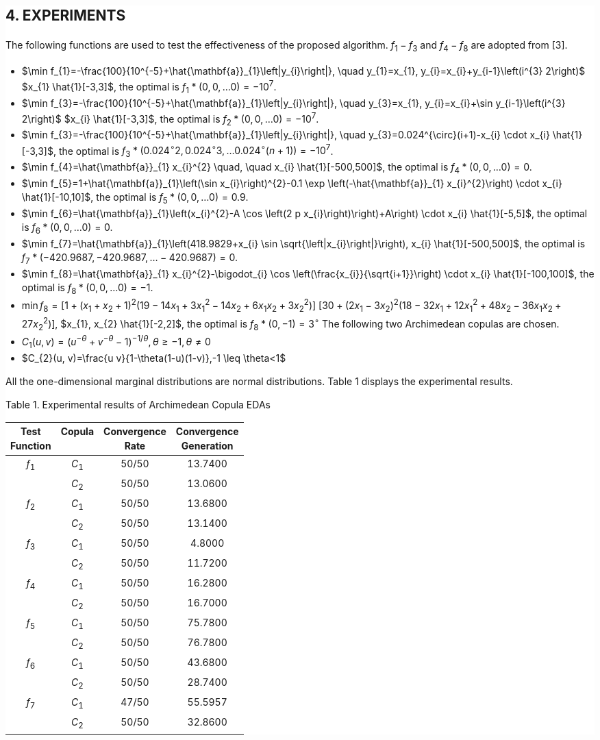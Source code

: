 ## 4. EXPERIMENTS

The following functions are used to test the effectiveness of the proposed algorithm. $f_{1}-f_{3}$ and $f_{4}-f_{8}$ are adopted from [3].

- $\min f_{1}=-\frac{100}{10^{-5}+\hat{\mathbf{a}}_{1}\left|y_{i}\right|}, \quad y_{1}=x_{1}, y_{i}=x_{i}+y_{i-1}\left(i^{3} 2\right)$
$x_{1} \hat{1}[-3,3]$, the optimal is $f_{1} *(0,0, \ldots 0)=-10^{7}$.
- $\min f_{3}=-\frac{100}{10^{-5}+\hat{\mathbf{a}}_{1}\left|y_{i}\right|}, \quad y_{3}=x_{1}, y_{i}=x_{i}+\sin y_{i-1}\left(i^{3} 2\right)$
$x_{i} \hat{1}[-3,3]$, the optimal is $f_{2} *(0,0, \ldots 0)=-10^{7}$.
- $\min f_{3}=-\frac{100}{10^{-5}+\hat{\mathbf{a}}_{1}\left|y_{i}\right|}, \quad y_{3}=0.024^{\circ}(i+1)-x_{i} \cdot x_{i} \hat{1}[-3,3]$, the optimal is $f_{3} *(0.024^{\circ} 2,0.024^{\circ} 3, \ldots 0.024^{\circ}(n+1))=-10^{7}$.
- $\min f_{4}=\hat{\mathbf{a}}_{1} x_{i}^{2} \quad, \quad x_{i} \hat{1}[-500,500]$, the optimal is $f_{4} *(0,0, \ldots 0)=0$.
- $\min f_{5}=1+\hat{\mathbf{a}}_{1}\left(\sin x_{i}\right)^{2}-0.1 \exp \left(-\hat{\mathbf{a}}_{1} x_{i}^{2}\right) \cdot x_{i} \hat{1}[-10,10]$, the optimal is $f_{5} *(0,0, \ldots 0)=0.9$.
- $\min f_{6}=\hat{\mathbf{a}}_{1}\left(x_{i}^{2}-A \cos \left(2 p x_{i}\right)\right)+A\right) \cdot x_{i} \hat{1}[-5,5]$, the optimal is $f_{6} *(0,0, \ldots 0)=0$.
- $\min f_{7}=\hat{\mathbf{a}}_{1}\left(418.9829+x_{i} \sin \sqrt{\left|x_{i}\right|}\right), x_{i} \hat{1}[-500,500]$, the optimal is $f_{7} *(-420.9687,-420.9687, \ldots-420.9687)=0$.
- $\min f_{8}=\hat{\mathbf{a}}_{1} x_{i}^{2}-\bigodot_{i} \cos \left(\frac{x_{i}}{\sqrt{i+1}}\right) \cdot x_{i} \hat{1}[-100,100]$, the optimal is $f_{8} *(0,0, \ldots 0)=-1$.
- $\min f_{8}=\left[1+\left(x_{1}+x_{2}+1\right)^{2}\left(19-14 x_{1}+3 x_{1}^{2}-14 x_{2}+6 x_{1} x_{2}+3 x_{2}^{2}\right)\right]$
$\left[30+\left(2 x_{1}-3 x_{2}\right)^{2}\left(18-32 x_{1}+12 x_{1}^{2}+48 x_{2}-36 x_{1} x_{2}+27 x_{2}^{2}\right)\right]$,
$x_{1}, x_{2} \hat{1}[-2,2]$, the optimal is $f_{8} *(0,-1)=3^{\circ}$
The following two Archimedean copulas are chosen.
- $C_{1}(u, v)=\left(u^{-\theta}+v^{-\theta}-1\right)^{-1 / \theta}, \theta \geq-1, \theta \neq 0$
- $C_{2}(u, v)=\frac{u v}{1-\theta(1-u)(1-v)},-1 \leq \theta<1$

All the one-dimensional marginal distributions are normal distributions. Table 1 displays the experimental results.

Table 1. Experimental results of Archimedean Copula EDAs

| Test <br> Function | Copula | Convergence <br> Rate | Convergence <br> Generation |
| :--: | :--: | :--: | :--: |
| $f_{1}$ | $C_{1}$ | $50 / 50$ | 13.7400 |
|  | $C_{2}$ | $50 / 50$ | 13.0600 |
| $f_{2}$ | $C_{1}$ | $50 / 50$ | 13.6800 |
|  | $C_{2}$ | $50 / 50$ | 13.1400 |
| $f_{3}$ | $C_{1}$ | $50 / 50$ | 4.8000 |
|  | $C_{2}$ | $50 / 50$ | 11.7200 |
| $f_{4}$ | $C_{1}$ | $50 / 50$ | 16.2800 |
|  | $C_{2}$ | $50 / 50$ | 16.7000 |
| $f_{5}$ | $C_{1}$ | $50 / 50$ | 75.7800 |
|  | $C_{2}$ | $50 / 50$ | 76.7800 |
| $f_{6}$ | $C_{1}$ | $50 / 50$ | 43.6800 |
|  | $C_{2}$ | $50 / 50$ | 28.7400 |
| $f_{7}$ | $C_{1}$ | $47 / 50$ | 55.5957 |
|  | $C_{2}$ | $50 / 50$ | 32.8600 |

[^0]:    Copyright is held by the author/owner(s). GEC'09, June 12-14, 2009, Shanghai, China. ACM 978-1-60558-326-6/09/06.